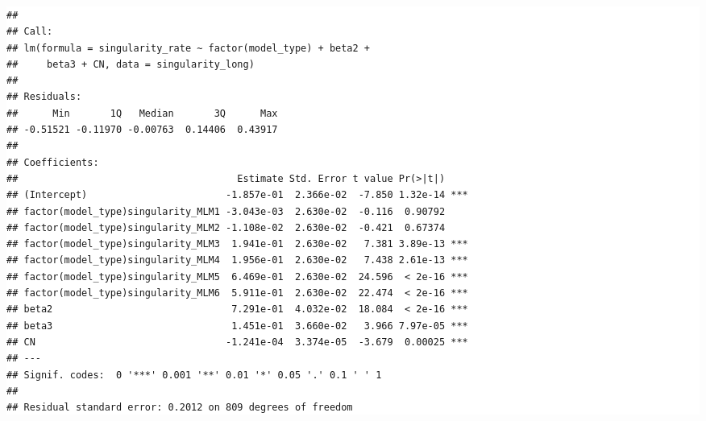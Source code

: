     ## 
    ## Call:
    ## lm(formula = singularity_rate ~ factor(model_type) + beta2 + 
    ##     beta3 + CN, data = singularity_long)
    ## 
    ## Residuals:
    ##      Min       1Q   Median       3Q      Max 
    ## -0.51521 -0.11970 -0.00763  0.14406  0.43917 
    ## 
    ## Coefficients:
    ##                                      Estimate Std. Error t value Pr(>|t|)    
    ## (Intercept)                        -1.857e-01  2.366e-02  -7.850 1.32e-14 ***
    ## factor(model_type)singularity_MLM1 -3.043e-03  2.630e-02  -0.116  0.90792    
    ## factor(model_type)singularity_MLM2 -1.108e-02  2.630e-02  -0.421  0.67374    
    ## factor(model_type)singularity_MLM3  1.941e-01  2.630e-02   7.381 3.89e-13 ***
    ## factor(model_type)singularity_MLM4  1.956e-01  2.630e-02   7.438 2.61e-13 ***
    ## factor(model_type)singularity_MLM5  6.469e-01  2.630e-02  24.596  < 2e-16 ***
    ## factor(model_type)singularity_MLM6  5.911e-01  2.630e-02  22.474  < 2e-16 ***
    ## beta2                               7.291e-01  4.032e-02  18.084  < 2e-16 ***
    ## beta3                               1.451e-01  3.660e-02   3.966 7.97e-05 ***
    ## CN                                 -1.241e-04  3.374e-05  -3.679  0.00025 ***
    ## ---
    ## Signif. codes:  0 '***' 0.001 '**' 0.01 '*' 0.05 '.' 0.1 ' ' 1
    ## 
    ## Residual standard error: 0.2012 on 809 degrees of freedom